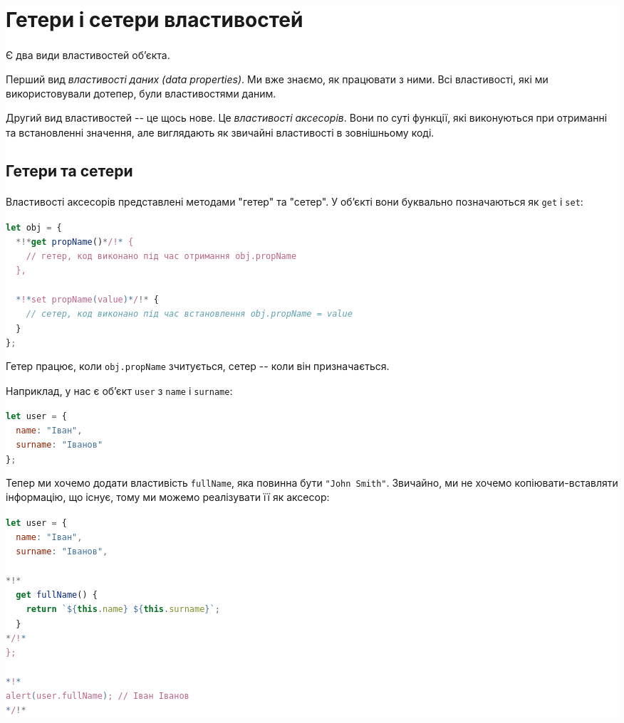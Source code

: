 
# Гетери і сетери властивостей

Є два види властивостей об’єкта.

Перший вид *властивості даних (data properties)*. Ми вже знаємо, як працювати з ними. Всі властивості, які ми використовували дотепер, були властивостями даним.

Другий вид властивостей -- це щось нове. Це *властивості аксесорів*. Вони по суті функції, які виконуються при отриманні та встановленні значення, але виглядають як звичайні властивості в зовнішньому коді.

## Гетери та сетери

Властивості аксесорів представлені методами "гетер" та "сетер". У об’єкті вони буквально позначаються як `get` і `set`:

```js
let obj = {
  *!*get propName()*/!* {
    // гетер, код виконано під час отримання obj.propName
  },

  *!*set propName(value)*/!* {
    // сетер, код виконано під час встановлення obj.propName = value
  }
};
```

Гетер працює, коли `obj.propName` зчитується, сетер -- коли він призначається.

Наприклад, у нас є об’єкт `user` з `name` і `surname`:

```js
let user = {
  name: "Іван",
  surname: "Іванов"
};
```

Тепер ми хочемо додати властивість `fullName`, яка повинна бути `"John Smith"`. Звичайно, ми не хочемо копіювати-вставляти інформацію, що існує, тому ми можемо реалізувати її як аксесор:

```js run
let user = {
  name: "Іван",
  surname: "Іванов",

*!*
  get fullName() {
    return `${this.name} ${this.surname}`;
  }
*/!*
};

*!*
alert(user.fullName); // Іван Іванов
*/!*
```
